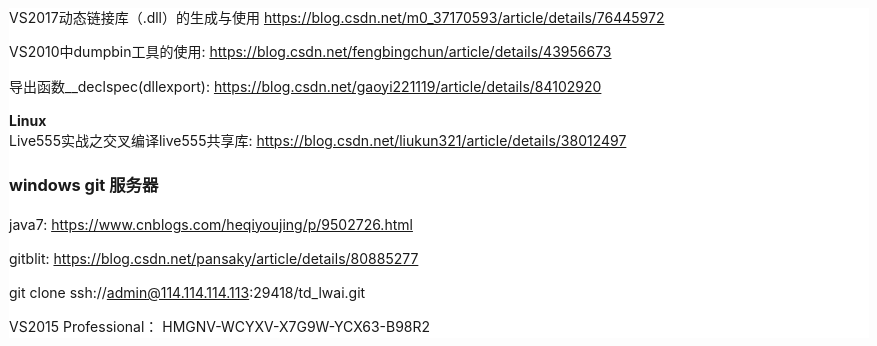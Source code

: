 VS2017动态链接库（.dll）的生成与使用 https://blog.csdn.net/m0_37170593/article/details/76445972  

VS2010中dumpbin工具的使用: https://blog.csdn.net/fengbingchun/article/details/43956673  

导出函数__declspec(dllexport): https://blog.csdn.net/gaoyi221119/article/details/84102920  

**Linux**  
Live555实战之交叉编译live555共享库: https://blog.csdn.net/liukun321/article/details/38012497  


### windows git 服务器  

java7: https://www.cnblogs.com/heqiyoujing/p/9502726.html  

gitblit: https://blog.csdn.net/pansaky/article/details/80885277    

git clone ssh://admin@114.114.114.113:29418/td_lwai.git  


VS2015 Professional： HMGNV-WCYXV-X7G9W-YCX63-B98R2

